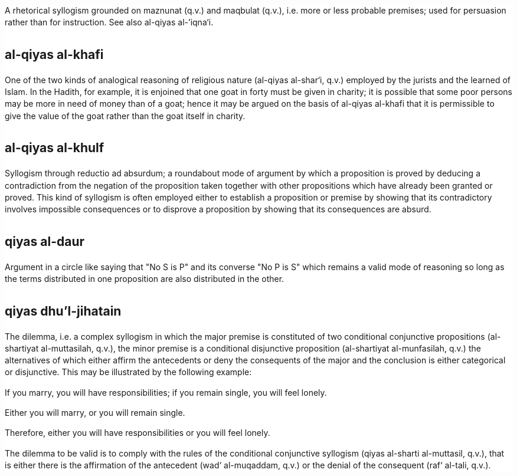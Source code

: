 A rhetorical syllogism grounded on maznunat (q.v.) and maqbulat (q.v.),
i.e. more or less probable premises; used for persuasion rather than for
instruction. See also al-qiyas al-’iqna‘i.

al-qiyas al-khafi
-----------------

One of the two kinds of analogical reasoning of religious nature
(al-qiyas al-shar‘i, q.v.) employed by the jurists and the learned of
Islam. In the Hadith, for example, it is enjoined that one goat in forty
must be given in charity; it is possible that some poor persons may be
more in need of money than of a goat; hence it may be argued on the
basis of al-qiyas al-khafi that it is permissible to give the value of
the goat rather than the goat itself in charity.

al-qiyas al-khulf
-----------------

Syllogism through reductio ad absurdum; a roundabout mode of argument by
which a proposition is proved by deducing a contradiction from the
negation of the proposition taken together with other propositions which
have already been granted or proved. This kind of syllogism is often
employed either to establish a proposition or premise by showing that
its contradictory involves impossible consequences or to disprove a
proposition by showing that its consequences are absurd.

qiyas al-daur
-------------

Argument in a circle like saying that "No S is P" and its converse "No P
is S" which remains a valid mode of reasoning so long as the terms
distributed in one proposition are also distributed in the other.

qiyas dhu’l-jihatain
--------------------

The dilemma, i.e. a complex syllogism in which the major premise is
constituted of two conditional conjunctive propositions (al-shartiyat
al-muttasilah, q.v.), the minor premise is a conditional disjunctive
proposition (al-shartiyat al-munfasilah, q.v.) the alternatives of which
either affirm the antecedents or deny the consequents of the major and
the conclusion is either categorical or disjunctive. This may be
illustrated by the following example:

If you marry, you will have responsibilities; if you remain single, you
will feel lonely.

Either you will marry, or you will remain single.

Therefore, either you will have responsibilities or you will feel
lonely.

The dilemma to be valid is to comply with the rules of the conditional
conjunctive syllogism (qiyas al-sharti al-muttasil, q.v.), that is
either there is the affirmation of the antecedent (wad‘ al-muqaddam,
q.v.) or the denial of the consequent (raf‘ al-tali, q.v.).
